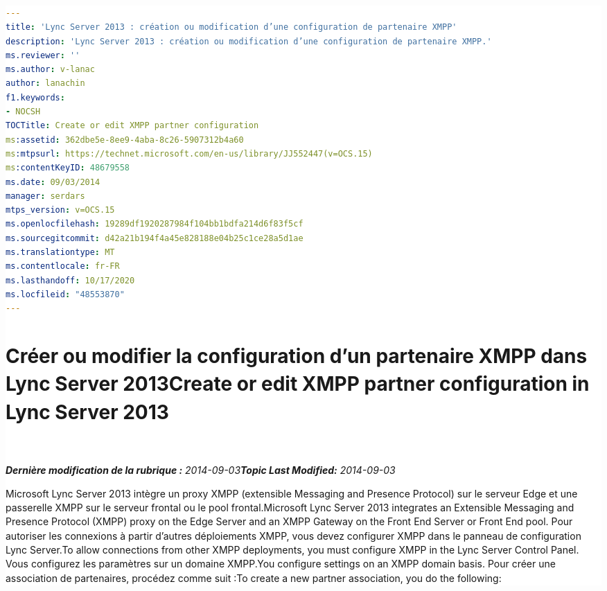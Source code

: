 ```yaml
---
title: 'Lync Server 2013 : création ou modification d’une configuration de partenaire XMPP'
description: 'Lync Server 2013 : création ou modification d’une configuration de partenaire XMPP.'
ms.reviewer: ''
ms.author: v-lanac
author: lanachin
f1.keywords:
- NOCSH
TOCTitle: Create or edit XMPP partner configuration
ms:assetid: 362dbe5e-8ee9-4aba-8c26-5907312b4a60
ms:mtpsurl: https://technet.microsoft.com/en-us/library/JJ552447(v=OCS.15)
ms:contentKeyID: 48679558
ms.date: 09/03/2014
manager: serdars
mtps_version: v=OCS.15
ms.openlocfilehash: 19289df1920287984f104bb1bdfa214d6f83f5cf
ms.sourcegitcommit: d42a21b194f4a45e828188e04b25c1ce28a5d1ae
ms.translationtype: MT
ms.contentlocale: fr-FR
ms.lasthandoff: 10/17/2020
ms.locfileid: "48553870"
---
```

# <a name="create-or-edit-xmpp-partner-configuration-in-lync-server-2013"></a><span data-ttu-id="fdb82-103">Créer ou modifier la configuration d’un partenaire XMPP dans Lync Server 2013</span><span class="sxs-lookup"><span data-stu-id="fdb82-103">Create or edit XMPP partner configuration in Lync Server 2013</span></span>

<div data-xmlns="http://www.w3.org/1999/xhtml">

<div class="topic" data-xmlns="http://www.w3.org/1999/xhtml" data-msxsl="urn:schemas-microsoft-com:xslt" data-cs="https://msdn.microsoft.com/">

<div data-asp="https://msdn2.microsoft.com/asp">



</div>

<div id="mainSection">

<div id="mainBody">

<span> </span>

<span data-ttu-id="fdb82-104">_**Dernière modification de la rubrique :** 2014-09-03_</span><span class="sxs-lookup"><span data-stu-id="fdb82-104">_**Topic Last Modified:** 2014-09-03_</span></span>

<span data-ttu-id="fdb82-105">Microsoft Lync Server 2013 intègre un proxy XMPP (extensible Messaging and Presence Protocol) sur le serveur Edge et une passerelle XMPP sur le serveur frontal ou le pool frontal.</span><span class="sxs-lookup"><span data-stu-id="fdb82-105">Microsoft Lync Server 2013 integrates an Extensible Messaging and Presence Protocol (XMPP) proxy on the Edge Server and an XMPP Gateway on the Front End Server or Front End pool.</span></span> <span data-ttu-id="fdb82-106">Pour autoriser les connexions à partir d’autres déploiements XMPP, vous devez configurer XMPP dans le panneau de configuration Lync Server.</span><span class="sxs-lookup"><span data-stu-id="fdb82-106">To allow connections from other XMPP deployments, you must configure XMPP in the Lync Server Control Panel.</span></span> <span data-ttu-id="fdb82-107">Vous configurez les paramètres sur un domaine XMPP.</span><span class="sxs-lookup"><span data-stu-id="fdb82-107">You configure settings on an XMPP domain basis.</span></span> <span data-ttu-id="fdb82-108">Pour créer une association de partenaires, procédez comme suit :</span><span class="sxs-lookup"><span data-stu-id="fdb82-108">To create a new partner association, you do the following:</span></span>
